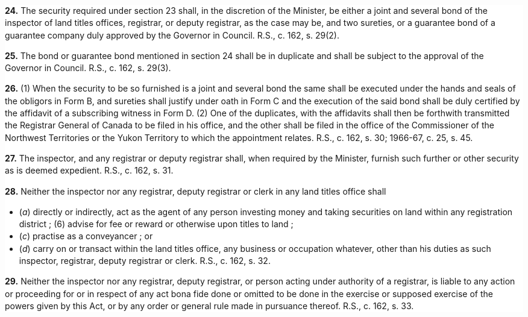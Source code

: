 **24.** The security required under section 23
shall, in the discretion of the Minister, be
either a joint and several bond of the inspector
of land titles offices, registrar, or deputy
registrar, as the case may be, and two sureties,
or a guarantee bond of a guarantee company
duly approved by the Governor in Council.
R.S., c. 162, s. 29(2).

**25.** The bond or guarantee bond mentioned
in section 24 shall be in duplicate and shall
be subject to the approval of the Governor in
Council. R.S., c. 162, s. 29(3).

**26.** (1) When the security to be so furnished
is a joint and several bond the same shall be
executed under the hands and seals of the
obligors in Form B, and sureties shall justify
under oath in Form C and the execution of
the said bond shall be duly certified by the
affidavit of a subscribing witness in Form D.
(2) One of the duplicates, with the affidavits
shall then be forthwith transmitted
the Registrar General of Canada to be
filed in his office, and the other shall be filed
in the office of the Commissioner of the
Northwest Territories or the Yukon Territory
to which the appointment relates. R.S., c. 162,
s. 30; 1966-67, c. 25, s. 45.

**27.** The inspector, and any registrar or
deputy registrar shall, when required by the
Minister, furnish such further or other security
as is deemed expedient. R.S., c. 162, s. 31.

**28.** Neither the inspector nor any registrar,
deputy registrar or clerk in any land titles
office shall
  * (_a_) directly or indirectly, act as the agent
of any person investing money and taking
securities on land within any registration
district ;
(6) advise for fee or reward or otherwise
upon titles to land ;
  * (_c_) practise as a conveyancer ; or
  * (_d_) carry on or transact within the land
titles office, any business or occupation
whatever, other than his duties as such
inspector, registrar, deputy registrar or clerk.
R.S., c. 162, s. 32.

**29.** Neither the inspector nor any registrar,
deputy registrar, or person acting under
authority of a registrar, is liable to any action
or proceeding for or in respect of any act bona
fide done or omitted to be done in the exercise
or supposed exercise of the powers given by
this Act, or by any order or general rule made
in pursuance thereof. R.S., c. 162, s. 33.
